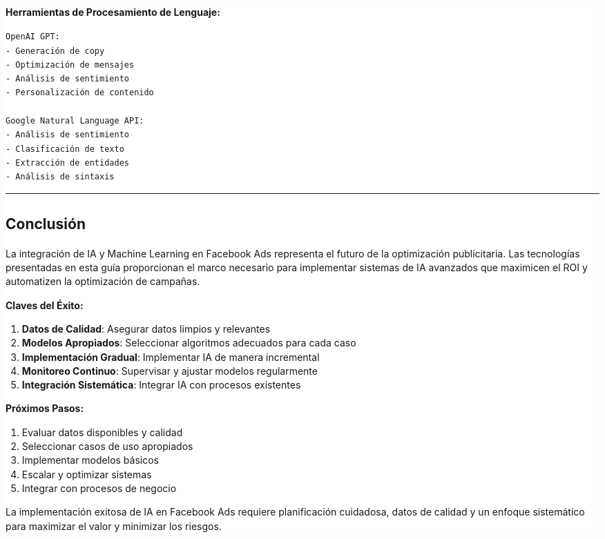 **Herramientas de Procesamiento de Lenguaje:**
```
OpenAI GPT:
- Generación de copy
- Optimización de mensajes
- Análisis de sentimiento
- Personalización de contenido

Google Natural Language API:
- Análisis de sentimiento
- Clasificación de texto
- Extracción de entidades
- Análisis de sintaxis
```

---

## Conclusión

La integración de IA y Machine Learning en Facebook Ads representa el futuro de la optimización publicitaria. Las tecnologías presentadas en esta guía proporcionan el marco necesario para implementar sistemas de IA avanzados que maximicen el ROI y automatizen la optimización de campañas.

**Claves del Éxito:**
1. **Datos de Calidad**: Asegurar datos limpios y relevantes
2. **Modelos Apropiados**: Seleccionar algoritmos adecuados para cada caso
3. **Implementación Gradual**: Implementar IA de manera incremental
4. **Monitoreo Continuo**: Supervisar y ajustar modelos regularmente
5. **Integración Sistemática**: Integrar IA con procesos existentes

**Próximos Pasos:**
1. Evaluar datos disponibles y calidad
2. Seleccionar casos de uso apropiados
3. Implementar modelos básicos
4. Escalar y optimizar sistemas
5. Integrar con procesos de negocio

La implementación exitosa de IA en Facebook Ads requiere planificación cuidadosa, datos de calidad y un enfoque sistemático para maximizar el valor y minimizar los riesgos.

